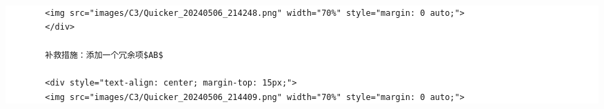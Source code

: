 			<img src="images/C3/Quicker_20240506_214248.png" width="70%" style="margin: 0 auto;">
			</div>	
			
			补救措施：添加一个冗余项$AB$

			<div style="text-align: center; margin-top: 15px;">
			<img src="images/C3/Quicker_20240506_214409.png" width="70%" style="margin: 0 auto;">